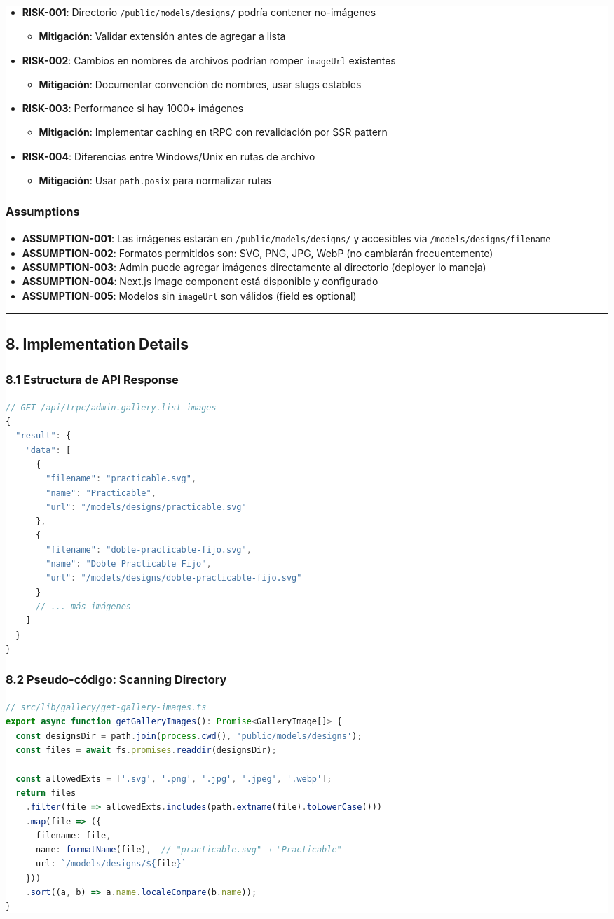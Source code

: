 - **RISK-001**: Directorio `/public/models/designs/` podría contener no-imágenes
  - **Mitigación**: Validar extensión antes de agregar a lista

- **RISK-002**: Cambios en nombres de archivos podrían romper `imageUrl` existentes
  - **Mitigación**: Documentar convención de nombres, usar slugs estables

- **RISK-003**: Performance si hay 1000+ imágenes
  - **Mitigación**: Implementar caching en tRPC con revalidación por SSR pattern

- **RISK-004**: Diferencias entre Windows/Unix en rutas de archivo
  - **Mitigación**: Usar `path.posix` para normalizar rutas

### Assumptions

- **ASSUMPTION-001**: Las imágenes estarán en `/public/models/designs/` y accesibles vía `/models/designs/filename`
- **ASSUMPTION-002**: Formatos permitidos son: SVG, PNG, JPG, WebP (no cambiarán frecuentemente)
- **ASSUMPTION-003**: Admin puede agregar imágenes directamente al directorio (deployer lo maneja)
- **ASSUMPTION-004**: Next.js Image component está disponible y configurado
- **ASSUMPTION-005**: Modelos sin `imageUrl` son válidos (field es optional)

---

## 8. Implementation Details

### 8.1 Estructura de API Response

```typescript
// GET /api/trpc/admin.gallery.list-images
{
  "result": {
    "data": [
      {
        "filename": "practicable.svg",
        "name": "Practicable",
        "url": "/models/designs/practicable.svg"
      },
      {
        "filename": "doble-practicable-fijo.svg",
        "name": "Doble Practicable Fijo",
        "url": "/models/designs/doble-practicable-fijo.svg"
      }
      // ... más imágenes
    ]
  }
}
```

### 8.2 Pseudo-código: Scanning Directory

```typescript
// src/lib/gallery/get-gallery-images.ts
export async function getGalleryImages(): Promise<GalleryImage[]> {
  const designsDir = path.join(process.cwd(), 'public/models/designs');
  const files = await fs.promises.readdir(designsDir);
  
  const allowedExts = ['.svg', '.png', '.jpg', '.jpeg', '.webp'];
  return files
    .filter(file => allowedExts.includes(path.extname(file).toLowerCase()))
    .map(file => ({
      filename: file,
      name: formatName(file),  // "practicable.svg" → "Practicable"
      url: `/models/designs/${file}`
    }))
    .sort((a, b) => a.name.localeCompare(b.name));
}
```